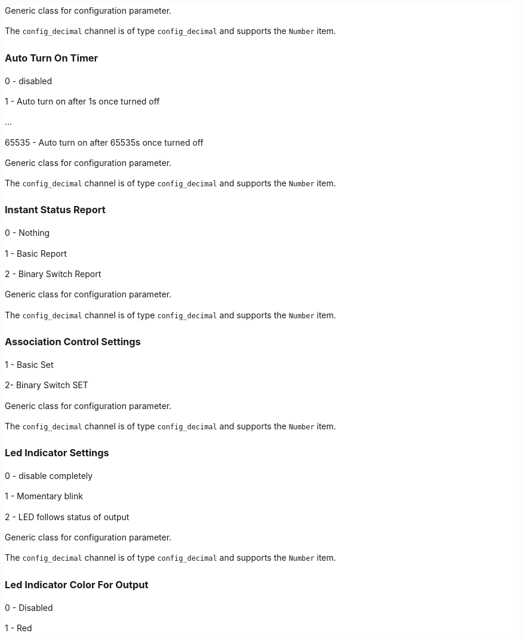 Generic class for configuration parameter.

The ```config_decimal``` channel is of type ```config_decimal``` and supports the ```Number``` item.

### Auto Turn On Timer 
0 - disabled

1 - Auto turn on after 1s once turned off

...

65535 - Auto turn on after 65535s once turned off 

Generic class for configuration parameter.

The ```config_decimal``` channel is of type ```config_decimal``` and supports the ```Number``` item.

### Instant Status Report 
0 - Nothing

1 - Basic Report

2 - Binary Switch Report 

Generic class for configuration parameter.

The ```config_decimal``` channel is of type ```config_decimal``` and supports the ```Number``` item.

### Association Control Settings 
1 - Basic Set

2- Binary Switch SET 

Generic class for configuration parameter.

The ```config_decimal``` channel is of type ```config_decimal``` and supports the ```Number``` item.

### Led Indicator Settings 
0 - disable completely

1 - Momentary blink

2 - LED follows status of output

Generic class for configuration parameter.

The ```config_decimal``` channel is of type ```config_decimal``` and supports the ```Number``` item.

### Led Indicator Color For Output 
0 - Disabled

1 - Red
